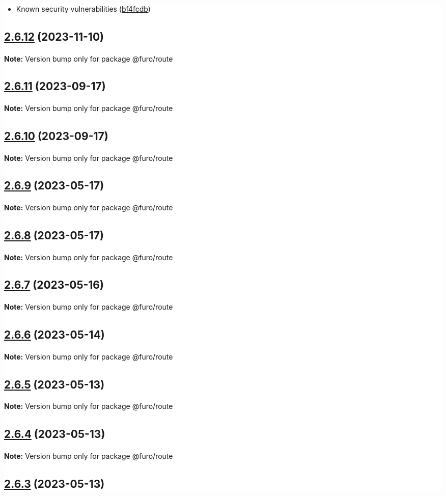 - Known security vulnerabilities ([bf4fcdb](https://github.com/eclipse/eclipsefuro-web/commit/bf4fcdb129fbf28c4eb89307c83b8467fb9a5e82))

## [2.6.12](https://github.com/eclipse/eclipsefuro-web/compare/@furo/route@2.6.11...@furo/route@2.6.12) (2023-11-10)

**Note:** Version bump only for package @furo/route

## [2.6.11](https://github.com/eclipse/eclipsefuro-web/compare/@furo/route@2.6.10...@furo/route@2.6.11) (2023-09-17)

**Note:** Version bump only for package @furo/route

## [2.6.10](https://github.com/eclipse/eclipsefuro-web/compare/@furo/route@2.6.9...@furo/route@2.6.10) (2023-09-17)

**Note:** Version bump only for package @furo/route

## [2.6.9](https://github.com/eclipse/eclipsefuro-web/compare/@furo/route@2.6.8...@furo/route@2.6.9) (2023-05-17)

**Note:** Version bump only for package @furo/route

## [2.6.8](https://github.com/eclipse/eclipsefuro-web/compare/@furo/route@2.6.7...@furo/route@2.6.8) (2023-05-17)

**Note:** Version bump only for package @furo/route

## [2.6.7](https://github.com/eclipse/eclipsefuro-web/compare/@furo/route@2.6.6...@furo/route@2.6.7) (2023-05-16)

**Note:** Version bump only for package @furo/route

## [2.6.6](https://github.com/eclipse/eclipsefuro-web/compare/@furo/route@2.6.5...@furo/route@2.6.6) (2023-05-14)

**Note:** Version bump only for package @furo/route

## [2.6.5](https://github.com/eclipse/eclipsefuro-web/compare/@furo/route@2.6.4...@furo/route@2.6.5) (2023-05-13)

**Note:** Version bump only for package @furo/route

## [2.6.4](https://github.com/eclipse/eclipsefuro-web/compare/@furo/route@2.6.3...@furo/route@2.6.4) (2023-05-13)

**Note:** Version bump only for package @furo/route

## [2.6.3](https://github.com/eclipse/eclipsefuro-web/compare/@furo/route@2.6.2...@furo/route@2.6.3) (2023-05-13)

